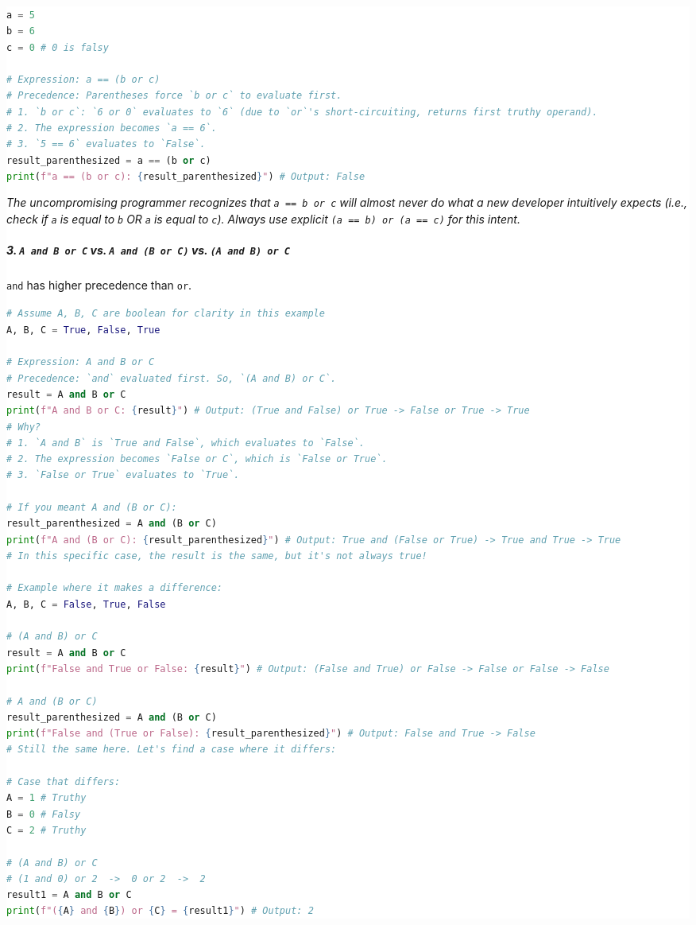 ```python
a = 5
b = 6
c = 0 # 0 is falsy

# Expression: a == (b or c)
# Precedence: Parentheses force `b or c` to evaluate first.
# 1. `b or c`: `6 or 0` evaluates to `6` (due to `or`'s short-circuiting, returns first truthy operand).
# 2. The expression becomes `a == 6`.
# 3. `5 == 6` evaluates to `False`.
result_parenthesized = a == (b or c)
print(f"a == (b or c): {result_parenthesized}") # Output: False
```

*The uncompromising programmer recognizes that `a == b or c` will almost never do what a new developer intuitively expects (i.e., check if `a` is equal to `b` OR `a` is equal to `c`). Always use explicit `(a == b) or (a == c)` for this intent.*

##### **3. `A and B or C` vs. `A and (B or C)` vs. `(A and B) or C`**

`and` has higher precedence than `or`.

```python
# Assume A, B, C are boolean for clarity in this example
A, B, C = True, False, True

# Expression: A and B or C
# Precedence: `and` evaluated first. So, `(A and B) or C`.
result = A and B or C
print(f"A and B or C: {result}") # Output: (True and False) or True -> False or True -> True
# Why?
# 1. `A and B` is `True and False`, which evaluates to `False`.
# 2. The expression becomes `False or C`, which is `False or True`.
# 3. `False or True` evaluates to `True`.

# If you meant A and (B or C):
result_parenthesized = A and (B or C)
print(f"A and (B or C): {result_parenthesized}") # Output: True and (False or True) -> True and True -> True
# In this specific case, the result is the same, but it's not always true!

# Example where it makes a difference:
A, B, C = False, True, False

# (A and B) or C
result = A and B or C
print(f"False and True or False: {result}") # Output: (False and True) or False -> False or False -> False

# A and (B or C)
result_parenthesized = A and (B or C)
print(f"False and (True or False): {result_parenthesized}") # Output: False and True -> False
# Still the same here. Let's find a case where it differs:

# Case that differs:
A = 1 # Truthy
B = 0 # Falsy
C = 2 # Truthy

# (A and B) or C
# (1 and 0) or 2  ->  0 or 2  ->  2
result1 = A and B or C
print(f"({A} and {B}) or {C} = {result1}") # Output: 2

```
